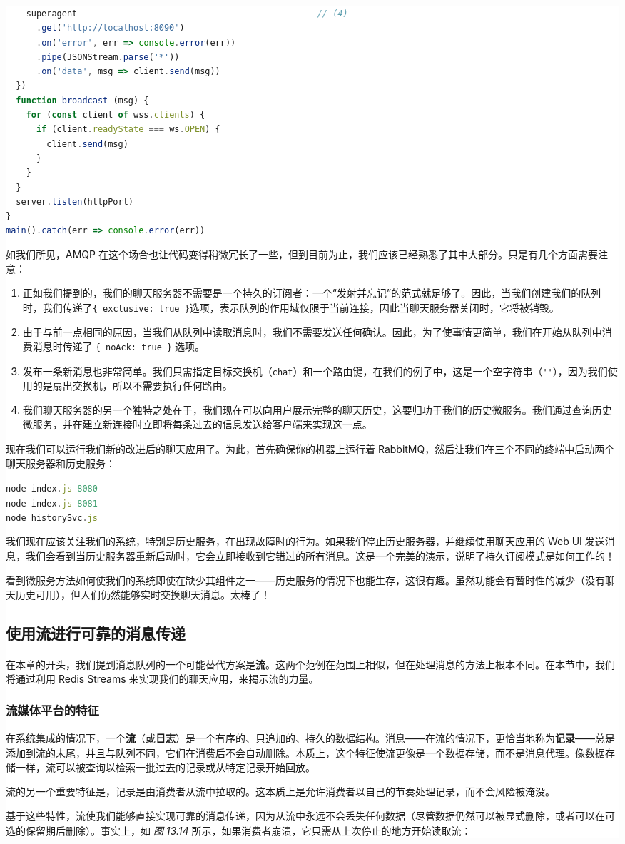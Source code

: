 ```js
    superagent                                               // (4)
      .get('http://localhost:8090')
      .on('error', err => console.error(err))
      .pipe(JSONStream.parse('*'))
      .on('data', msg => client.send(msg))
  })
  function broadcast (msg) {
    for (const client of wss.clients) {
      if (client.readyState === ws.OPEN) {
        client.send(msg)
      }
    }
  }
  server.listen(httpPort)
}
main().catch(err => console.error(err)) 
```

如我们所见，AMQP 在这个场合也让代码变得稍微冗长了一些，但到目前为止，我们应该已经熟悉了其中大部分。只是有几个方面需要注意：

1.  正如我们提到的，我们的聊天服务器不需要是一个持久的订阅者：一个“发射并忘记”的范式就足够了。因此，当我们创建我们的队列时，我们传递了`{ exclusive: true }`选项，表示队列的作用域仅限于当前连接，因此当聊天服务器关闭时，它将被销毁。

1.  由于与前一点相同的原因，当我们从队列中读取消息时，我们不需要发送任何确认。因此，为了使事情更简单，我们在开始从队列中消费消息时传递了 `{ noAck: true }` 选项。

1.  发布一条新消息也非常简单。我们只需指定目标交换机（`chat`）和一个路由键，在我们的例子中，这是一个空字符串（`''`），因为我们使用的是扇出交换机，所以不需要执行任何路由。

1.  我们聊天服务器的另一个独特之处在于，我们现在可以向用户展示完整的聊天历史，这要归功于我们的历史微服务。我们通过查询历史微服务，并在建立新连接时立即将每条过去的信息发送给客户端来实现这一点。

现在我们可以运行我们新的改进后的聊天应用了。为此，首先确保你的机器上运行着 RabbitMQ，然后让我们在三个不同的终端中启动两个聊天服务器和历史服务：

```js
node index.js 8080
node index.js 8081
node historySvc.js 
```

我们现在应该关注我们的系统，特别是历史服务，在出现故障时的行为。如果我们停止历史服务器，并继续使用聊天应用的 Web UI 发送消息，我们会看到当历史服务器重新启动时，它会立即接收到它错过的所有消息。这是一个完美的演示，说明了持久订阅模式是如何工作的！

看到微服务方法如何使我们的系统即使在缺少其组件之一——历史服务的情况下也能生存，这很有趣。虽然功能会有暂时性的减少（没有聊天历史可用），但人们仍然能够实时交换聊天消息。太棒了！

## 使用流进行可靠的消息传递

在本章的开头，我们提到消息队列的一个可能替代方案是**流**。这两个范例在范围上相似，但在处理消息的方法上根本不同。在本节中，我们将通过利用 Redis Streams 来实现我们的聊天应用，来揭示流的力量。

### 流媒体平台的特征

在系统集成的情况下，一个**流**（或**日志**）是一个有序的、只追加的、持久的数据结构。消息——在流的情况下，更恰当地称为**记录**——总是添加到流的末尾，并且与队列不同，它们在消费后不会自动删除。本质上，这个特征使流更像是一个数据存储，而不是消息代理。像数据存储一样，流可以被查询以检索一批过去的记录或从特定记录开始回放。

流的另一个重要特征是，记录是由消费者从流中拉取的。这本质上是允许消费者以自己的节奏处理记录，而不会风险被淹没。

基于这些特性，流使我们能够直接实现可靠的消息传递，因为从流中永远不会丢失任何数据（尽管数据仍然可以被显式删除，或者可以在可选的保留期后删除）。事实上，如 *图 13.14* 所示，如果消费者崩溃，它只需从上次停止的地方开始读取流：
